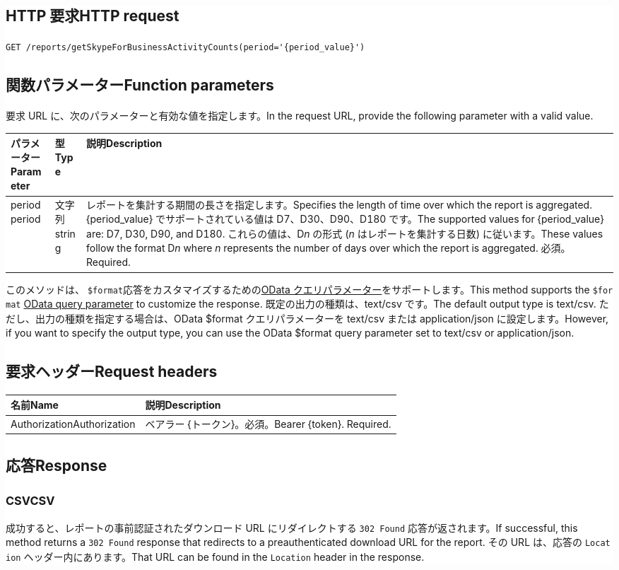 ## <a name="http-request"></a><span data-ttu-id="3db13-119">HTTP 要求</span><span class="sxs-lookup"><span data-stu-id="3db13-119">HTTP request</span></span>

 

```http
GET /reports/getSkypeForBusinessActivityCounts(period='{period_value}')
```

## <a name="function-parameters"></a><span data-ttu-id="3db13-120">関数パラメーター</span><span class="sxs-lookup"><span data-stu-id="3db13-120">Function parameters</span></span>

<span data-ttu-id="3db13-121">要求 URL に、次のパラメーターと有効な値を指定します。</span><span class="sxs-lookup"><span data-stu-id="3db13-121">In the request URL, provide the following parameter with a valid value.</span></span>

| <span data-ttu-id="3db13-122">パラメーター</span><span class="sxs-lookup"><span data-stu-id="3db13-122">Parameter</span></span> | <span data-ttu-id="3db13-123">型</span><span class="sxs-lookup"><span data-stu-id="3db13-123">Type</span></span>   | <span data-ttu-id="3db13-124">説明</span><span class="sxs-lookup"><span data-stu-id="3db13-124">Description</span></span>                              |
| :-------- | :----- | :--------------------------------------- |
| <span data-ttu-id="3db13-125">period</span><span class="sxs-lookup"><span data-stu-id="3db13-125">period</span></span>    | <span data-ttu-id="3db13-126">文字列</span><span class="sxs-lookup"><span data-stu-id="3db13-126">string</span></span> | <span data-ttu-id="3db13-127">レポートを集計する期間の長さを指定します。</span><span class="sxs-lookup"><span data-stu-id="3db13-127">Specifies the length of time over which the report is aggregated.</span></span> <span data-ttu-id="3db13-128">{period_value} でサポートされている値は D7、D30、D90、D180 です。</span><span class="sxs-lookup"><span data-stu-id="3db13-128">The supported values for {period_value} are: D7, D30, D90, and D180.</span></span> <span data-ttu-id="3db13-129">これらの値は、D*n* の形式 (*n* はレポートを集計する日数) に従います。</span><span class="sxs-lookup"><span data-stu-id="3db13-129">These values follow the format D*n* where *n* represents the number of days over which the report is aggregated.</span></span> <span data-ttu-id="3db13-130">必須。</span><span class="sxs-lookup"><span data-stu-id="3db13-130">Required.</span></span> |

<span data-ttu-id="3db13-131">このメソッドは、 `$format`応答をカスタマイズするための[OData クエリパラメーター](/graph/query-parameters)をサポートします。</span><span class="sxs-lookup"><span data-stu-id="3db13-131">This method supports the `$format` [OData query parameter](/graph/query-parameters) to customize the response.</span></span> <span data-ttu-id="3db13-132">既定の出力の種類は、text/csv です。</span><span class="sxs-lookup"><span data-stu-id="3db13-132">The default output type is text/csv.</span></span> <span data-ttu-id="3db13-133">ただし、出力の種類を指定する場合は、OData $format クエリパラメーターを text/csv または application/json に設定します。</span><span class="sxs-lookup"><span data-stu-id="3db13-133">However, if you want to specify the output type, you can use the OData $format query parameter set to text/csv or application/json.</span></span>

## <a name="request-headers"></a><span data-ttu-id="3db13-134">要求ヘッダー</span><span class="sxs-lookup"><span data-stu-id="3db13-134">Request headers</span></span>

| <span data-ttu-id="3db13-135">名前</span><span class="sxs-lookup"><span data-stu-id="3db13-135">Name</span></span>          | <span data-ttu-id="3db13-136">説明</span><span class="sxs-lookup"><span data-stu-id="3db13-136">Description</span></span>               |
| :------------ | :------------------------ |
| <span data-ttu-id="3db13-137">Authorization</span><span class="sxs-lookup"><span data-stu-id="3db13-137">Authorization</span></span> | <span data-ttu-id="3db13-p106">ベアラー {トークン}。必須。</span><span class="sxs-lookup"><span data-stu-id="3db13-p106">Bearer {token}. Required.</span></span> |

## <a name="response"></a><span data-ttu-id="3db13-140">応答</span><span class="sxs-lookup"><span data-stu-id="3db13-140">Response</span></span>

### <a name="csv"></a><span data-ttu-id="3db13-141">CSV</span><span class="sxs-lookup"><span data-stu-id="3db13-141">CSV</span></span>

<span data-ttu-id="3db13-142">成功すると、レポートの事前認証されたダウンロード URL にリダイレクトする `302 Found` 応答が返されます。</span><span class="sxs-lookup"><span data-stu-id="3db13-142">If successful, this method returns a `302 Found` response that redirects to a preauthenticated download URL for the report.</span></span> <span data-ttu-id="3db13-143">その URL は、応答の `Location` ヘッダー内にあります。</span><span class="sxs-lookup"><span data-stu-id="3db13-143">That URL can be found in the `Location` header in the response.</span></span>

